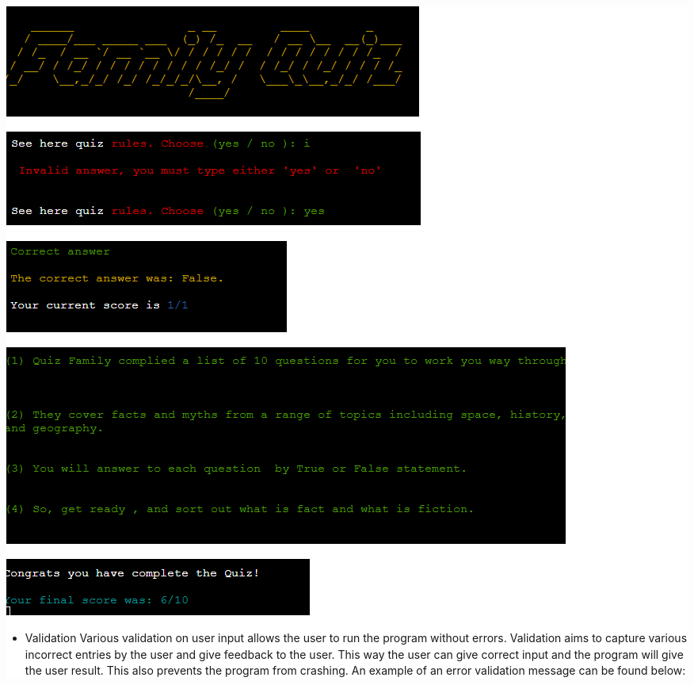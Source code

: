 

![title](./asset/readme_img/title.png)

![error](./asset/readme_img/rules_err.png)

![correct](./asset/readme_img/correct_ans.png)

![rules](./asset/readme_img/rules.png)


![score](./asset/readme_img/final_score.png)




* Validation Various validation on user input allows the user to run the program without errors. Validation aims to capture various incorrect entries by the user and give feedback to the user. This way the user can give correct input and the program will give the user result. This also prevents the program from crashing. An example of an error validation message can be found below:
